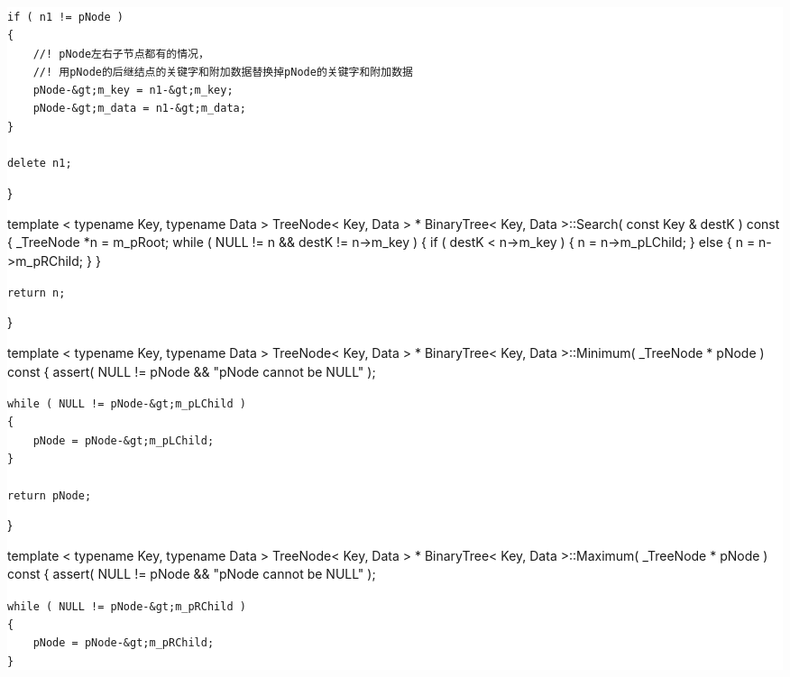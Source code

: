 	if ( n1 != pNode )
	{
		//! pNode左右子节点都有的情况，
		//! 用pNode的后继结点的关键字和附加数据替换掉pNode的关键字和附加数据
		pNode-&gt;m_key = n1-&gt;m_key;
		pNode-&gt;m_data = n1-&gt;m_data;
	}

	delete n1;
}

template &lt; typename Key, typename Data &gt;
TreeNode&lt; Key, Data &gt; * BinaryTree&lt; Key, Data &gt;::Search( const Key & destK ) const
{
	_TreeNode *n = m_pRoot;
	while ( NULL != n && destK != n-&gt;m_key )
	{
		if ( destK &lt; n-&gt;m_key )
		{
			n = n-&gt;m_pLChild;
		}
		else
		{
			n = n-&gt;m_pRChild;
		}
	}

	return n;
}

template &lt; typename Key, typename Data &gt;
TreeNode&lt; Key, Data &gt; * BinaryTree&lt; Key, Data &gt;::Minimum( _TreeNode * pNode ) const
{
	assert( NULL != pNode &&
		"pNode cannot be NULL" );

	while ( NULL != pNode-&gt;m_pLChild )
	{
		pNode = pNode-&gt;m_pLChild;
	}

	return pNode;
}

template &lt; typename Key, typename Data &gt;
TreeNode&lt; Key, Data &gt; * BinaryTree&lt; Key, Data &gt;::Maximum( _TreeNode * pNode ) const
{
	assert( NULL != pNode &&
		"pNode cannot be NULL" );

	while ( NULL != pNode-&gt;m_pRChild )
	{
		pNode = pNode-&gt;m_pRChild;
	}
